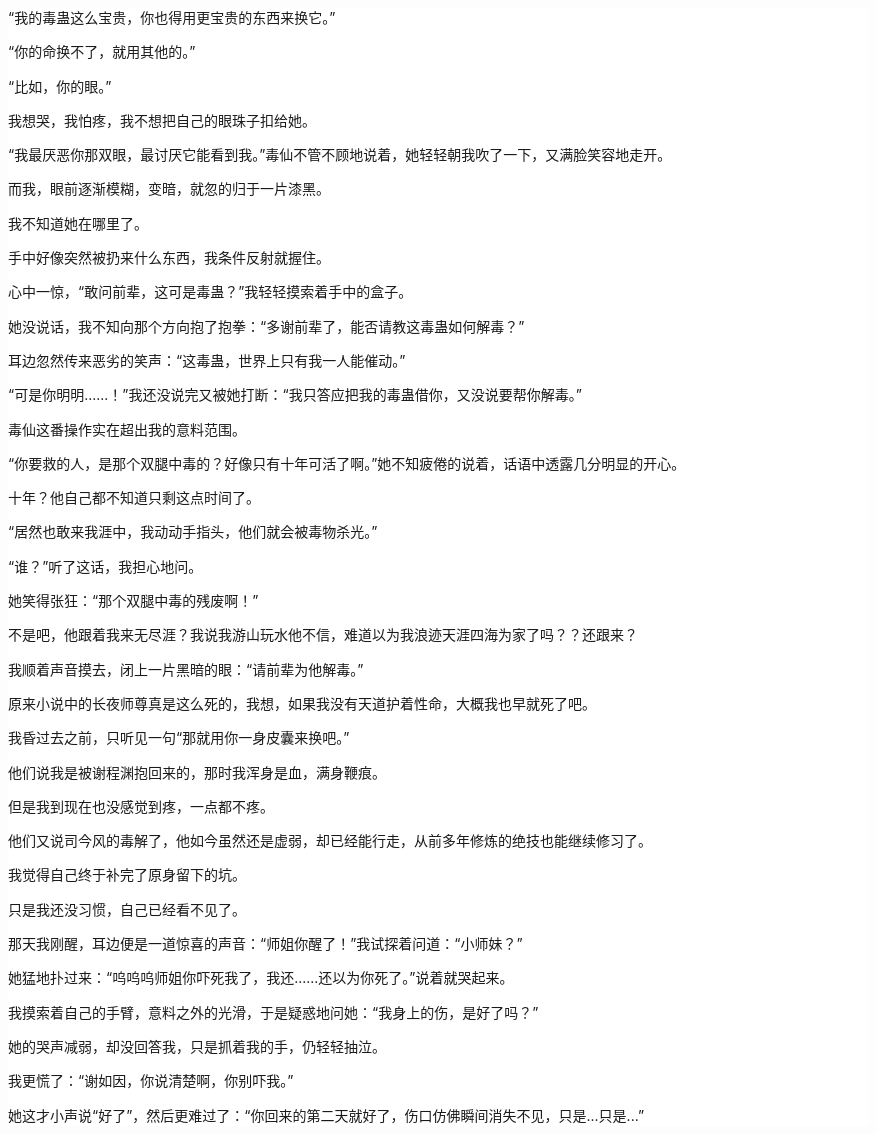 “我的毒蛊这么宝贵，你也得用更宝贵的东西来换它。”

“你的命换不了，就用其他的。”

“比如，你的眼。”

我想哭，我怕疼，我不想把自己的眼珠子扣给她。

“我最厌恶你那双眼，最讨厌它能看到我。”毒仙不管不顾地说着，她轻轻朝我吹了一下，又满脸笑容地走开。

而我，眼前逐渐模糊，变暗，就忽的归于一片漆黑。

我不知道她在哪里了。

手中好像突然被扔来什么东西，我条件反射就握住。

心中一惊，“敢问前辈，这可是毒蛊？”我轻轻摸索着手中的盒子。

她没说话，我不知向那个方向抱了抱拳：“多谢前辈了，能否请教这毒蛊如何解毒？”

耳边忽然传来恶劣的笑声：“这毒蛊，世界上只有我一人能催动。”

“可是你明明......！”我还没说完又被她打断：“我只答应把我的毒蛊借你，又没说要帮你解毒。”

毒仙这番操作实在超出我的意料范围。

“你要救的人，是那个双腿中毒的？好像只有十年可活了啊。”她不知疲倦的说着，话语中透露几分明显的开心。

十年？他自己都不知道只剩这点时间了。

“居然也敢来我涯中，我动动手指头，他们就会被毒物杀光。”

“谁？”听了这话，我担心地问。

她笑得张狂：“那个双腿中毒的残废啊！”

不是吧，他跟着我来无尽涯？我说我游山玩水他不信，难道以为我浪迹天涯四海为家了吗？？还跟来？

我顺着声音摸去，闭上一片黑暗的眼：“请前辈为他解毒。”

原来小说中的长夜师尊真是这么死的，我想，如果我没有天道护着性命，大概我也早就死了吧。

我昏过去之前，只听见一句“那就用你一身皮囊来换吧。”

他们说我是被谢程渊抱回来的，那时我浑身是血，满身鞭痕。

但是我到现在也没感觉到疼，一点都不疼。

他们又说司今风的毒解了，他如今虽然还是虚弱，却已经能行走，从前多年修炼的绝技也能继续修习了。

我觉得自己终于补完了原身留下的坑。

只是我还没习惯，自己已经看不见了。

那天我刚醒，耳边便是一道惊喜的声音：“师姐你醒了！”我试探着问道：“小师妹？”

她猛地扑过来：“呜呜呜师姐你吓死我了，我还......还以为你死了。”说着就哭起来。

我摸索着自己的手臂，意料之外的光滑，于是疑惑地问她：“我身上的伤，是好了吗？”

她的哭声减弱，却没回答我，只是抓着我的手，仍轻轻抽泣。

我更慌了：“谢如因，你说清楚啊，你别吓我。”

她这才小声说“好了”，然后更难过了：“你回来的第二天就好了，伤口仿佛瞬间消失不见，只是...只是...”
